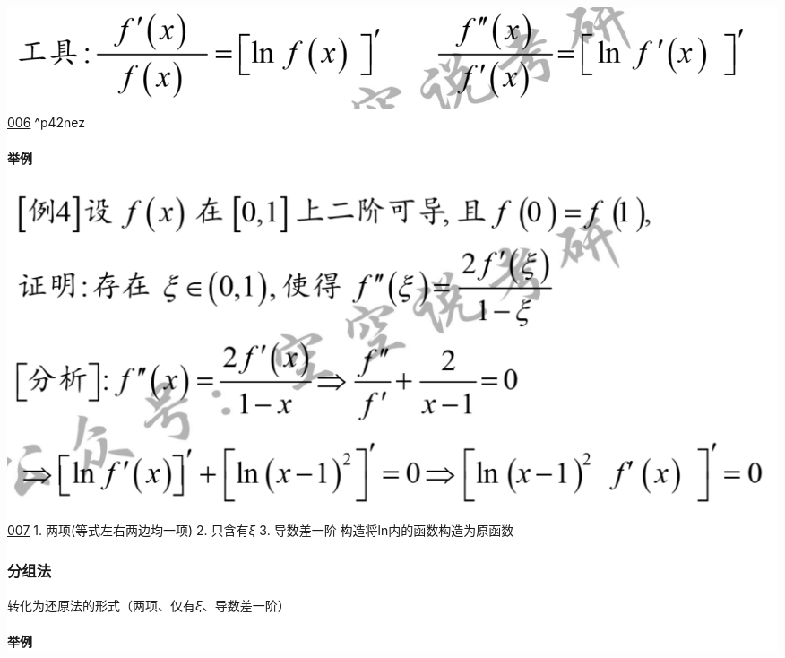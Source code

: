 ![](Attachment/20220824115627.png)
	[006](bookxnotepro://opennote/?nb={214cb125-5d23-4d98-a6be-193ff2248daa}&book=b031d6b3dcd76797850d98a4b61794f8&page=5&x=241&y=361&id=6685&uuid=7331cb2f06d5b8fe3a57a575649e5ff0)
	 ^p42nez

#### 举例
![](Attachment/20220824134636.png)
	[007](bookxnotepro://opennote/?nb={214cb125-5d23-4d98-a6be-193ff2248daa}&book=b031d6b3dcd76797850d98a4b61794f8&page=6&x=246&y=392&id=6687&uuid=cc9b5d5b25400091122b0f3a83d632af)
	1. 两项(等式左右两边均一项)
	2. 只含有$\xi$
	3. 导数差一阶
	构造将ln内的函数构造为原函数

### 分组法

转化为还原法的形式（两项、仅有$\xi$、导数差一阶）

#### 举例